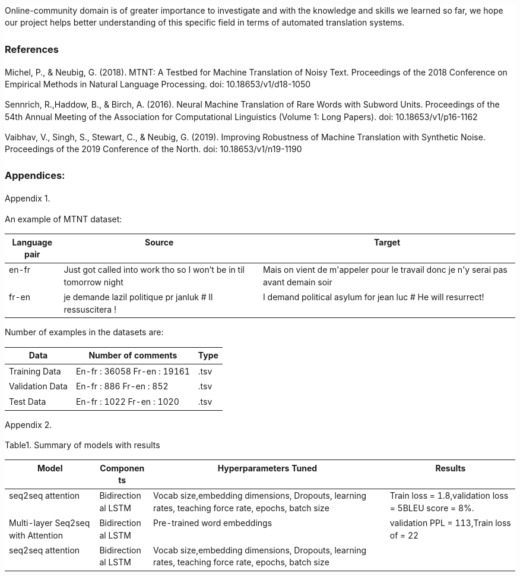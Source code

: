  Online-community domain is of greater importance to investigate and with the knowledge and skills we learned so far, we hope our project helps better understanding of this specific field in terms of automated translation systems.

### References

Michel, P., & Neubig, G. (2018). MTNT: A Testbed for Machine Translation of Noisy Text. Proceedings of the 2018 Conference on Empirical Methods in Natural Language Processing. doi: 10.18653/v1/d18-1050

Sennrich, R.,Haddow, B., & Birch, A. (2016). Neural Machine Translation of Rare Words with Subword Units. Proceedings of the 54th Annual Meeting of the Association for Computational Linguistics (Volume 1: Long Papers). doi: 10.18653/v1/p16-1162

Vaibhav, V., Singh, S., Stewart, C., & Neubig, G. (2019). Improving Robustness of Machine Translation with Synthetic Noise. Proceedings of the 2019 Conference of the North. doi: 10.18653/v1/n19-1190


### Appendices: 

Appendix 1.

An example of MTNT dataset:
    
| Language pair | Source | Target |
|---------------|-------------------------------------------------------------------|------------------------------------------------------------------------------------|
| en-fr | Just got called into work tho so I won’t be in til tomorrow night | Mais on vient de m'appeler pour le travail donc je n'y serai pas avant demain soir |
| fr-en | je demande lazil politique pr janluk # Il ressuscitera ! | I demand political asylum for jean luc # He will resurrect! |




Number of examples in the datasets are:

| Data | Number of comments | Type |
|-----------------|------------------------------|------|
| Training Data | En-fr : 36058  Fr-en : 19161 | .tsv |
| Validation Data | En-fr : 886  Fr-en : 852 | .tsv |
| Test Data | En-fr : 1022  Fr-en : 1020 | .tsv |



Appendix 2. 

Table1. Summary of models with results

| Model | Components | Hyperparameters Tuned | Results |
|------------------------------------|--------------------|----------------------------------------------------------------------------------------------------|------------------------------------------------------|
| seq2seq attention | Bidirectional LSTM | Vocab size,embedding dimensions, Dropouts, learning rates, teaching force rate, epochs, batch size | Train loss = 1.8,validation loss = 5BLEU score = 8%. |
| Multi-layer Seq2seq with Attention | Bidirectional LSTM | Pre-trained word embeddings | validation PPL = 113,Train loss of = 22 |
| seq2seq attention | Bidirectional LSTM | Vocab size,embedding dimensions, Dropouts, learning rates, teaching force rate, epochs, batch size |  |




